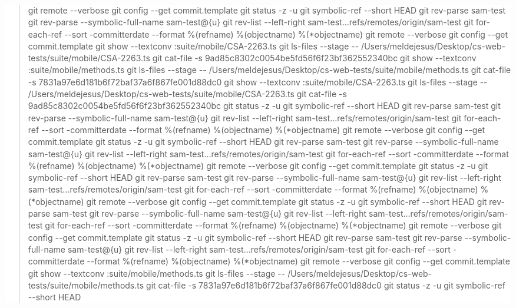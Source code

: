 > git remote --verbose
> git config --get commit.template
> git status -z -u
> git symbolic-ref --short HEAD
> git rev-parse sam-test
> git rev-parse --symbolic-full-name sam-test@{u}
> git rev-list --left-right sam-test...refs/remotes/origin/sam-test
> git for-each-ref --sort -committerdate --format %(refname) %(objectname) %(*objectname)
> git remote --verbose
> git config --get commit.template
> git show --textconv :suite/mobile/CSA-2263.ts
> git ls-files --stage -- /Users/meldejesus/Desktop/cs-web-tests/suite/mobile/CSA-2263.ts
> git cat-file -s 9ad85c8302c0054be5fd56f6f23bf362552340bc
> git show --textconv :suite/mobile/methods.ts
> git ls-files --stage -- /Users/meldejesus/Desktop/cs-web-tests/suite/mobile/methods.ts
> git cat-file -s 7831a97e6d181b6f72baf37a6f867fe001d88dc0
> git show --textconv :suite/mobile/CSA-2263.ts
> git ls-files --stage -- /Users/meldejesus/Desktop/cs-web-tests/suite/mobile/CSA-2263.ts
> git cat-file -s 9ad85c8302c0054be5fd56f6f23bf362552340bc
> git status -z -u
> git symbolic-ref --short HEAD
> git rev-parse sam-test
> git rev-parse --symbolic-full-name sam-test@{u}
> git rev-list --left-right sam-test...refs/remotes/origin/sam-test
> git for-each-ref --sort -committerdate --format %(refname) %(objectname) %(*objectname)
> git remote --verbose
> git config --get commit.template
> git status -z -u
> git symbolic-ref --short HEAD
> git rev-parse sam-test
> git rev-parse --symbolic-full-name sam-test@{u}
> git rev-list --left-right sam-test...refs/remotes/origin/sam-test
> git for-each-ref --sort -committerdate --format %(refname) %(objectname) %(*objectname)
> git remote --verbose
> git config --get commit.template
> git status -z -u
> git symbolic-ref --short HEAD
> git rev-parse sam-test
> git rev-parse --symbolic-full-name sam-test@{u}
> git rev-list --left-right sam-test...refs/remotes/origin/sam-test
> git for-each-ref --sort -committerdate --format %(refname) %(objectname) %(*objectname)
> git remote --verbose
> git config --get commit.template
> git status -z -u
> git symbolic-ref --short HEAD
> git rev-parse sam-test
> git rev-parse --symbolic-full-name sam-test@{u}
> git rev-list --left-right sam-test...refs/remotes/origin/sam-test
> git for-each-ref --sort -committerdate --format %(refname) %(objectname) %(*objectname)
> git remote --verbose
> git config --get commit.template
> git status -z -u
> git symbolic-ref --short HEAD
> git rev-parse sam-test
> git rev-parse --symbolic-full-name sam-test@{u}
> git rev-list --left-right sam-test...refs/remotes/origin/sam-test
> git for-each-ref --sort -committerdate --format %(refname) %(objectname) %(*objectname)
> git remote --verbose
> git config --get commit.template
> git show --textconv :suite/mobile/methods.ts
> git ls-files --stage -- /Users/meldejesus/Desktop/cs-web-tests/suite/mobile/methods.ts
> git cat-file -s 7831a97e6d181b6f72baf37a6f867fe001d88dc0
> git status -z -u
> git symbolic-ref --short HEAD